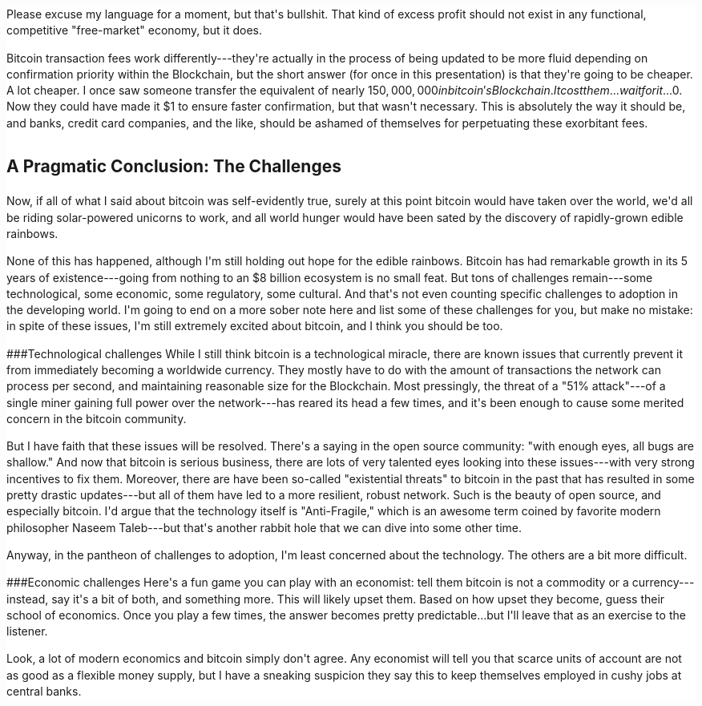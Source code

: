 Please excuse my language for a moment, but that's bullshit. That kind of excess profit should not exist in any functional, competitive "free-market" economy, but it does.

Bitcoin transaction fees work differently---they're actually in the process of being updated to be more fluid depending on confirmation priority within the Blockchain, but the short answer (for once in this presentation) is that they're going to be cheaper. A lot cheaper. I once saw someone transfer the equivalent of nearly $150,000,000 in bitcoin's Blockchain. It cost them...wait for it...$0. Now they could have made it $1 to ensure faster confirmation, but that wasn't necessary. This is absolutely the way it should be, and banks, credit card companies, and the like, should be ashamed of themselves for perpetuating these exorbitant fees.

## A Pragmatic Conclusion: The Challenges

Now, if all of what I said about bitcoin was self-evidently true, surely at this point bitcoin would have taken over the world, we'd all be riding solar-powered unicorns to work, and all world hunger would have been sated by the discovery of rapidly-grown edible rainbows.

None of this has happened, although I'm still holding out hope for the edible rainbows. Bitcoin has had remarkable growth in its 5 years of existence---going from nothing to an $8 billion ecosystem is no small feat. But tons of challenges remain---some technological, some economic, some regulatory, some cultural. And that's not even counting specific challenges to adoption in the developing world. I'm going to end on a more sober note here and list some of these challenges for you, but make no mistake: in spite of these issues, I'm still extremely excited about bitcoin, and I think you should be too.

###Technological challenges 
While I still think bitcoin is a technological miracle, there are known issues that currently prevent it from immediately becoming a worldwide currency. They mostly have to do with the amount of transactions the network can process per second, and maintaining reasonable size for the Blockchain. Most pressingly, the threat of a "51% attack"---of a single miner gaining full power over the network---has reared its head a few times, and it's been enough to cause some merited concern in the bitcoin community.

But I have faith that these issues will be resolved. There's a saying in the open source community: "with enough eyes, all bugs are shallow." And now that bitcoin is serious business, there are lots of very talented eyes looking into these issues---with very strong incentives to fix them. Moreover, there are have been so-called "existential threats" to bitcoin in the past that has resulted in some pretty drastic updates---but all of them have led to a more resilient, robust network. Such is the beauty of open source, and especially bitcoin. I'd argue that the technology itself is "Anti-Fragile," which is an awesome term coined by favorite modern philosopher Naseem Taleb---but that's another rabbit hole that we can dive into some other time.

Anyway, in the pantheon of challenges to adoption, I'm least concerned about the technology. The others are a bit more difficult.

###Economic challenges
Here's a fun game you can play with an economist: tell them bitcoin is not a commodity or a currency---instead, say it's a bit of both, and something more. This will likely upset them. Based on how upset they become, guess their school of economics. Once you play a few times, the answer becomes pretty predictable...but I'll leave that as an exercise to the listener.

Look, a lot of modern economics and bitcoin simply don't agree. Any economist will tell you that scarce units of account are not as good as a flexible money supply, but I have a sneaking suspicion they say this to keep themselves employed in cushy jobs at central banks.
